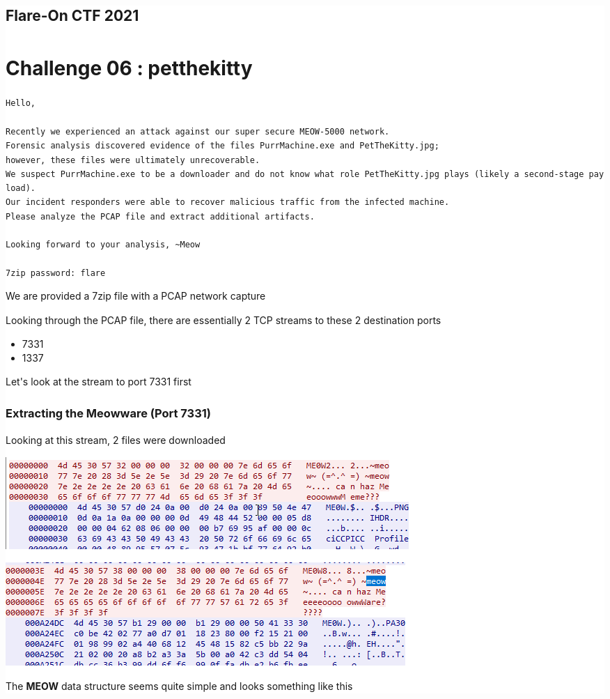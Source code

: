 ## Flare-On CTF 2021
# Challenge 06 : petthekitty

```
Hello,

Recently we experienced an attack against our super secure MEOW-5000 network. 
Forensic analysis discovered evidence of the files PurrMachine.exe and PetTheKitty.jpg; 
however, these files were ultimately unrecoverable. 
We suspect PurrMachine.exe to be a downloader and do not know what role PetTheKitty.jpg plays (likely a second-stage payload). 
Our incident responders were able to recover malicious traffic from the infected machine. 
Please analyze the PCAP file and extract additional artifacts.

Looking forward to your analysis, ~Meow

7zip password: flare
```

We are provided a 7zip file with a PCAP network capture

Looking through the PCAP file, there are essentially 2 TCP streams to these 2 destination ports

- 7331
- 1337

Let's look at the stream to port 7331 first

### Extracting the Meowware (Port 7331)

Looking at this stream, 2 files were downloaded

 ![file1](img/01.png)
 
 ![file2](img/02.png)
 
 The **MEOW** data structure seems quite simple and looks something like this
 